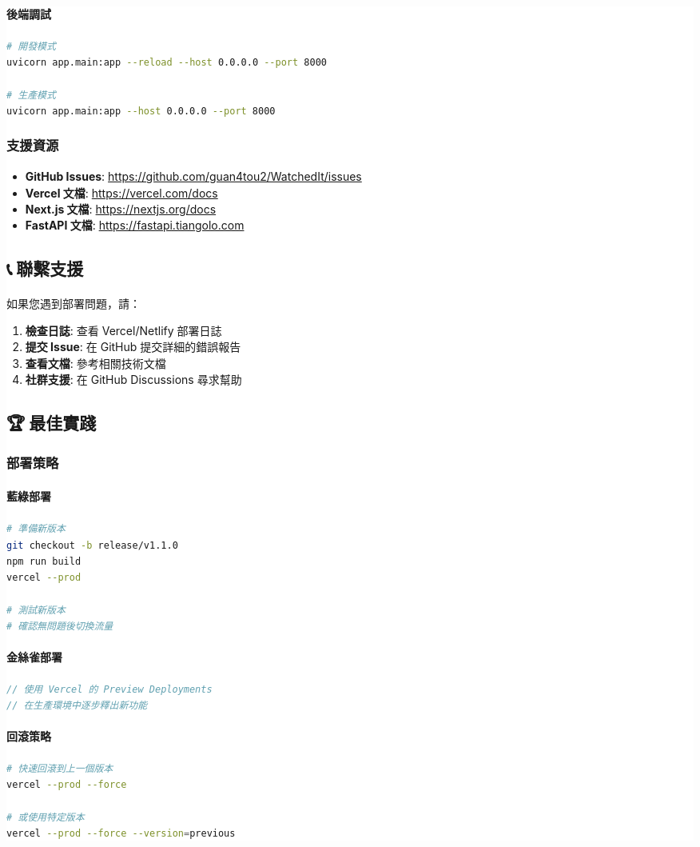 #### 後端調試
```bash
# 開發模式
uvicorn app.main:app --reload --host 0.0.0.0 --port 8000

# 生產模式
uvicorn app.main:app --host 0.0.0.0 --port 8000
```

### 支援資源

- **GitHub Issues**: https://github.com/guan4tou2/WatchedIt/issues
- **Vercel 文檔**: https://vercel.com/docs
- **Next.js 文檔**: https://nextjs.org/docs
- **FastAPI 文檔**: https://fastapi.tiangolo.com

## 📞 聯繫支援

如果您遇到部署問題，請：

1. **檢查日誌**: 查看 Vercel/Netlify 部署日誌
2. **提交 Issue**: 在 GitHub 提交詳細的錯誤報告
3. **查看文檔**: 參考相關技術文檔
4. **社群支援**: 在 GitHub Discussions 尋求幫助

## 🏆 最佳實踐

### 部署策略

#### 藍綠部署
```bash
# 準備新版本
git checkout -b release/v1.1.0
npm run build
vercel --prod

# 測試新版本
# 確認無問題後切換流量
```

#### 金絲雀部署
```javascript
// 使用 Vercel 的 Preview Deployments
// 在生產環境中逐步釋出新功能
```

#### 回滾策略
```bash
# 快速回滾到上一個版本
vercel --prod --force

# 或使用特定版本
vercel --prod --force --version=previous
```
